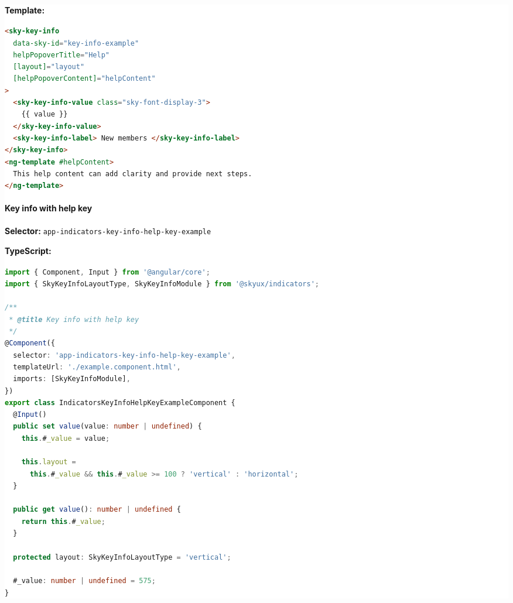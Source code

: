 **Template:**

```html
<sky-key-info
  data-sky-id="key-info-example"
  helpPopoverTitle="Help"
  [layout]="layout"
  [helpPopoverContent]="helpContent"
>
  <sky-key-info-value class="sky-font-display-3">
    {{ value }}
  </sky-key-info-value>
  <sky-key-info-label> New members </sky-key-info-label>
</sky-key-info>
<ng-template #helpContent>
  This help content can add clarity and provide next steps.
</ng-template>

```

#### Key info with help key

**Selector:** `app-indicators-key-info-help-key-example`

**TypeScript:**

```typescript
import { Component, Input } from '@angular/core';
import { SkyKeyInfoLayoutType, SkyKeyInfoModule } from '@skyux/indicators';

/**
 * @title Key info with help key
 */
@Component({
  selector: 'app-indicators-key-info-help-key-example',
  templateUrl: './example.component.html',
  imports: [SkyKeyInfoModule],
})
export class IndicatorsKeyInfoHelpKeyExampleComponent {
  @Input()
  public set value(value: number | undefined) {
    this.#_value = value;

    this.layout =
      this.#_value && this.#_value >= 100 ? 'vertical' : 'horizontal';
  }

  public get value(): number | undefined {
    return this.#_value;
  }

  protected layout: SkyKeyInfoLayoutType = 'vertical';

  #_value: number | undefined = 575;
}

```
